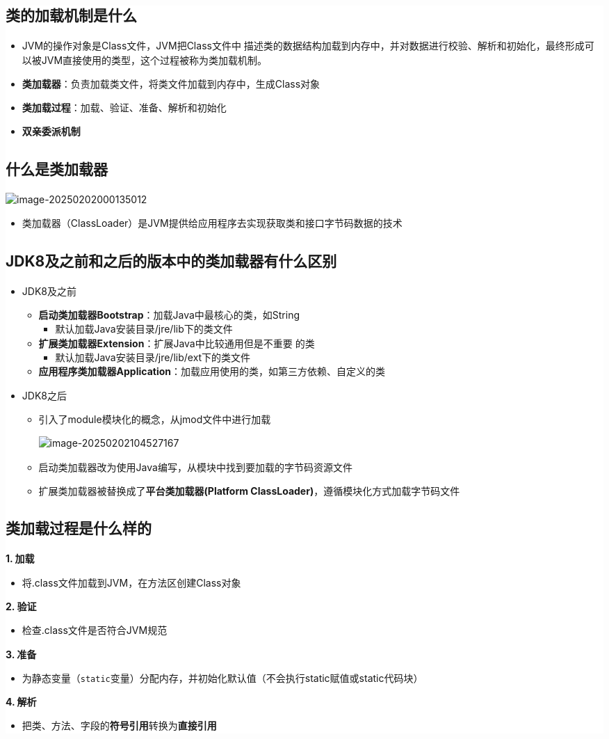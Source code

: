 ## 类的加载机制是什么

- JVM的操作对象是Class文件，JVM把Class文件中 描述类的数据结构加载到内存中，并对数据进行校验、解析和初始化，最终形成可以被JVM直接使用的类型，这个过程被称为类加载机制。

- **类加载器**：负责加载类文件，将类文件加载到内存中，生成Class对象
- **类加载过程**：加载、验证、准备、解析和初始化
- **双亲委派机制**





## 什么是类加载器

![image-20250202000135012](https://github.com/user-attachments/assets/0001c38f-68fe-41e2-a4e2-795d0cf17c33)


- 类加载器（ClassLoader）是JVM提供给应用程序去实现获取类和接口字节码数据的技术



## JDK8及之前和之后的版本中的类加载器有什么区别

- JDK8及之前
  - **启动类加载器Bootstrap**：加载Java中最核心的类，如String
    - 默认加载Java安装目录/jre/lib下的类文件
  - **扩展类加载器Extension**：扩展Java中比较通用但是不重要 的类
    - 默认加载Java安装目录/jre/lib/ext下的类文件
  - **应用程序类加载器Application**：加载应用使用的类，如第三方依赖、自定义的类

- JDK8之后

  - 引入了module模块化的概念，从jmod文件中进行加载

    ![image-20250202104527167](https://github.com/user-attachments/assets/1e7a193b-442f-4dd4-b68e-0bf8a55552ac)


  - 启动类加载器改为使用Java编写，从模块中找到要加载的字节码资源文件
  - 扩展类加载器被替换成了**平台类加载器(Platform ClassLoader)**，遵循模块化方式加载字节码文件



## 类加载过程是什么样的

**1. 加载**

- 将.class文件加载到JVM，在方法区创建Class对象

**2. 验证**

- 检查.class文件是否符合JVM规范

**3. 准备**

- 为静态变量（`static`变量）分配内存，并初始化默认值（不会执行static赋值或static代码块）

**4. 解析**

- 把类、方法、字段的**符号引用**转换为**直接引用**
